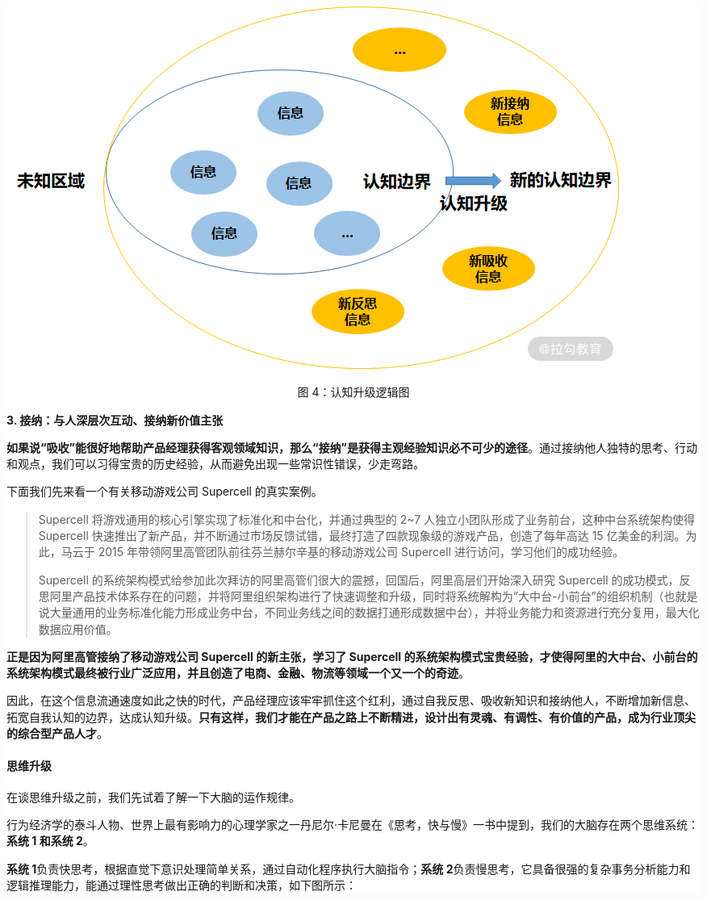 ![Drawing 3.png](./httpss0lgstaticcomiimage6M004024CioPOWCjac2AUkrIAABsOEyauAc290.png)

<div data-nodeid="1278"><p style="text-align:center">图 4：认知升级逻辑图</p></div>

**3\. 接纳：与人深层次互动、接纳新价值主张**

**如果说“吸收”能很好地帮助产品经理获得客观领域知识，那么“接纳”是获得主观经验知识必不可少的途径**。通过接纳他人独特的思考、行动和观点，我们可以习得宝贵的历史经验，从而避免出现一些常识性错误，少走弯路。

下面我们先来看一个有关移动游戏公司 Supercell 的真实案例。

> Supercell 将游戏通用的核心引擎实现了标准化和中台化，并通过典型的 2\~7 人独立小团队形成了业务前台，这种中台系统架构使得 Supercell 快速推出了新产品，并不断通过市场反馈试错，最终打造了四款现象级的游戏产品，创造了每年高达 15 亿美金的利润。为此，马云于 2015 年带领阿里高管团队前往芬兰赫尔辛基的移动游戏公司 Supercell 进行访问，学习他们的成功经验。
> 
> Supercell 的系统架构模式给参加此次拜访的阿里高管们很大的震撼，回国后，阿里高层们开始深入研究 Supercell 的成功模式，反思阿里产品技术体系存在的问题，并将阿里组织架构进行了快速调整和升级，同时将系统解构为“大中台-小前台”的组织机制（也就是说大量通用的业务标准化能力形成业务中台，不同业务线之间的数据打通形成数据中台），并将业务能力和资源进行充分复用，最大化数据应用价值。

**正是因为阿里高管接纳了移动游戏公司 Supercell 的新主张，学习了 Supercell 的系统架构模式宝贵经验，才使得阿里的大中台、小前台的系统架构模式最终被行业广泛应用，并且创造了电商、金融、物流等领域一个又一个的奇迹**。

因此，在这个信息流通速度如此之快的时代，产品经理应该牢牢抓住这个红利，通过自我反思、吸收新知识和接纳他人，不断增加新信息、拓宽自我认知的边界，达成认知升级。**只有这样，我们才能在产品之路上不断精进，设计出有灵魂、有调性、有价值的产品，成为行业顶尖的综合型产品人才**。

#### 思维升级

在谈思维升级之前，我们先试着了解一下大脑的运作规律。

行为经济学的泰斗人物、世界上最有影响力的心理学家之一丹尼尔·卡尼曼在《思考，快与慢》一书中提到，我们的大脑存在两个思维系统：**系统 1 和系统 2**。

**系统 1**负责快思考，根据直觉下意识处理简单关系，通过自动化程序执行大脑指令；**系统 2**负责慢思考，它具备很强的复杂事务分析能力和逻辑推理能力，能通过理性思考做出正确的判断和决策，如下图所示：
